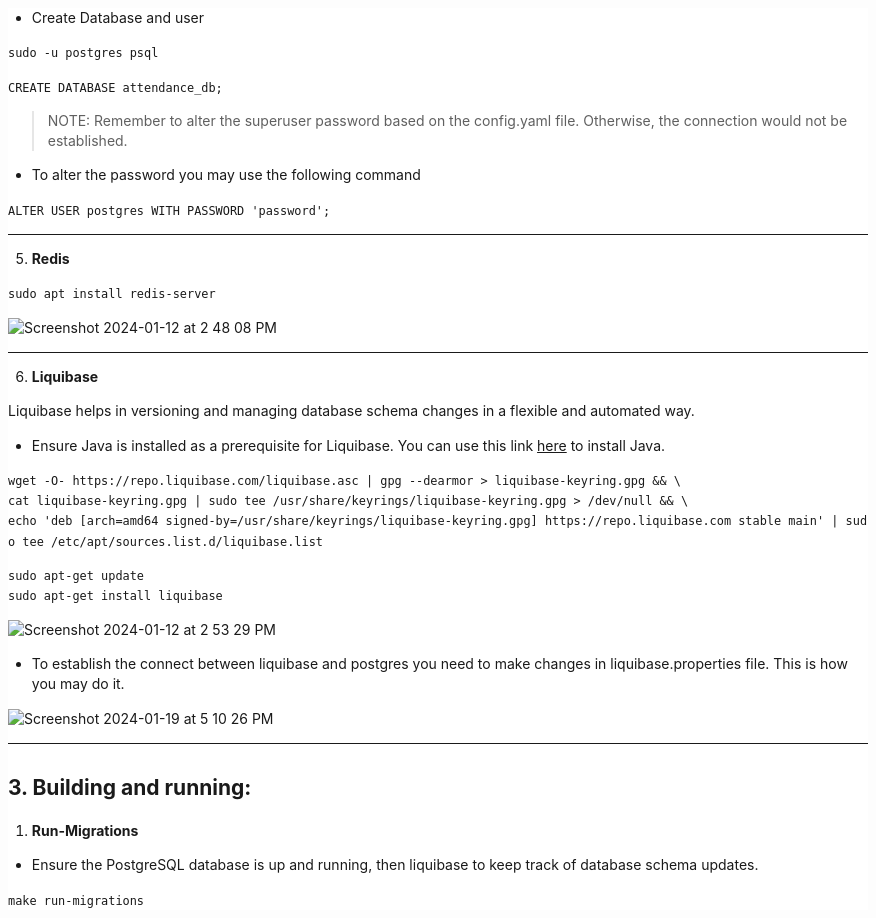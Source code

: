 * Create Database and user
```shell
sudo -u postgres psql
```
```shell
CREATE DATABASE attendance_db;
``` 
> NOTE: Remember to alter the superuser password based on the config.yaml file. Otherwise, the connection would not be established. 

* To alter the password you may use the following command
```shell
ALTER USER postgres WITH PASSWORD 'password';
```
***
5) **Redis**
```shell
sudo apt install redis-server
```
<img width="1107" alt="Screenshot 2024-01-12 at 2 48 08 PM" src="https://github.com/avengers-p7/Documentation/assets/156056349/8ae0c0cc-0edd-436b-a6b4-9ee5bb3b75ed">

***
6) **Liquibase**
   
Liquibase helps in versioning and managing database schema changes in a flexible and automated way.

* Ensure Java is installed as a prerequisite for Liquibase. You can use this link [here](https://www.java.com/en/download/help/linux_install.html#Java%20for%20Linux%20Platforms)
 to install Java.
  
```shell
wget -O- https://repo.liquibase.com/liquibase.asc | gpg --dearmor > liquibase-keyring.gpg && \
cat liquibase-keyring.gpg | sudo tee /usr/share/keyrings/liquibase-keyring.gpg > /dev/null && \
echo 'deb [arch=amd64 signed-by=/usr/share/keyrings/liquibase-keyring.gpg] https://repo.liquibase.com stable main' | sudo tee /etc/apt/sources.list.d/liquibase.list
``` 
```shell
sudo apt-get update
sudo apt-get install liquibase
``` 
<img width="1150" alt="Screenshot 2024-01-12 at 2 53 29 PM" src="https://github.com/avengers-p7/Documentation/assets/156056349/f1bf824c-f540-4703-b254-ec87ccecef52">

* To establish the connect between liquibase and postgres you need to make changes in liquibase.properties file. This is how you may do it.

<img width="610" alt="Screenshot 2024-01-19 at 5 10 26 PM" src="https://github.com/avengers-p7/Documentation/assets/156056349/c536a7bb-480b-4a3d-bf18-f8a733932189">

***
## 3.  Building and running:
1) **Run-Migrations**
   
* Ensure the PostgreSQL database is up and running, then liquibase to keep track of database schema updates.
```shell
make run-migrations
``` 
